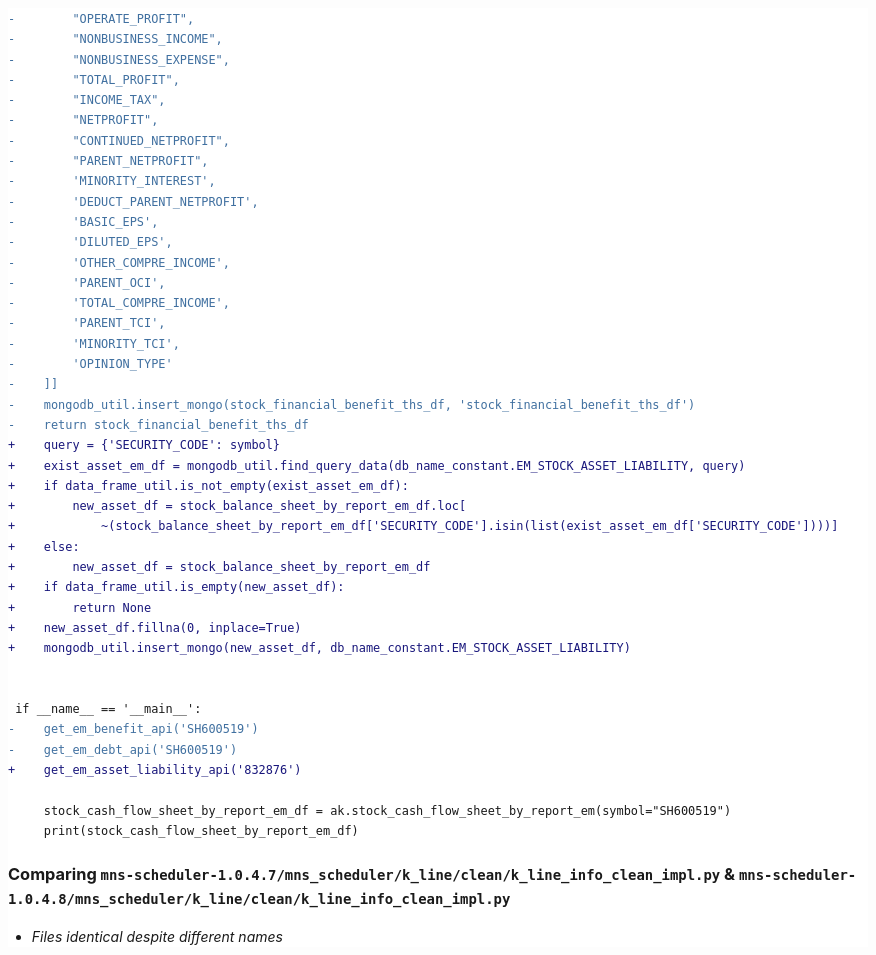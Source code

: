 ```diff
-        "OPERATE_PROFIT",
-        "NONBUSINESS_INCOME",
-        "NONBUSINESS_EXPENSE",
-        "TOTAL_PROFIT",
-        "INCOME_TAX",
-        "NETPROFIT",
-        "CONTINUED_NETPROFIT",
-        "PARENT_NETPROFIT",
-        'MINORITY_INTEREST',
-        'DEDUCT_PARENT_NETPROFIT',
-        'BASIC_EPS',
-        'DILUTED_EPS',
-        'OTHER_COMPRE_INCOME',
-        'PARENT_OCI',
-        'TOTAL_COMPRE_INCOME',
-        'PARENT_TCI',
-        'MINORITY_TCI',
-        'OPINION_TYPE'
-    ]]
-    mongodb_util.insert_mongo(stock_financial_benefit_ths_df, 'stock_financial_benefit_ths_df')
-    return stock_financial_benefit_ths_df
+    query = {'SECURITY_CODE': symbol}
+    exist_asset_em_df = mongodb_util.find_query_data(db_name_constant.EM_STOCK_ASSET_LIABILITY, query)
+    if data_frame_util.is_not_empty(exist_asset_em_df):
+        new_asset_df = stock_balance_sheet_by_report_em_df.loc[
+            ~(stock_balance_sheet_by_report_em_df['SECURITY_CODE'].isin(list(exist_asset_em_df['SECURITY_CODE'])))]
+    else:
+        new_asset_df = stock_balance_sheet_by_report_em_df
+    if data_frame_util.is_empty(new_asset_df):
+        return None
+    new_asset_df.fillna(0, inplace=True)
+    mongodb_util.insert_mongo(new_asset_df, db_name_constant.EM_STOCK_ASSET_LIABILITY)
 
 
 if __name__ == '__main__':
-    get_em_benefit_api('SH600519')
-    get_em_debt_api('SH600519')
+    get_em_asset_liability_api('832876')
 
     stock_cash_flow_sheet_by_report_em_df = ak.stock_cash_flow_sheet_by_report_em(symbol="SH600519")
     print(stock_cash_flow_sheet_by_report_em_df)
```

### Comparing `mns-scheduler-1.0.4.7/mns_scheduler/k_line/clean/k_line_info_clean_impl.py` & `mns-scheduler-1.0.4.8/mns_scheduler/k_line/clean/k_line_info_clean_impl.py`

 * *Files identical despite different names*
